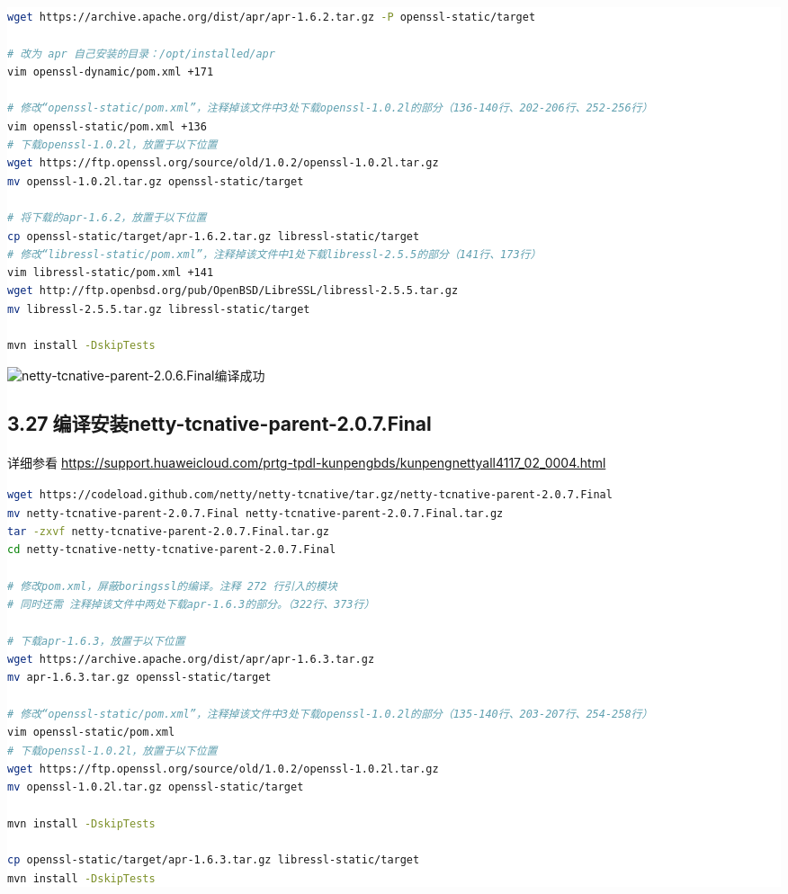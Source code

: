 ```bash
wget https://archive.apache.org/dist/apr/apr-1.6.2.tar.gz -P openssl-static/target

# 改为 apr 自己安装的目录：/opt/installed/apr
vim openssl-dynamic/pom.xml +171

# 修改“openssl-static/pom.xml”，注释掉该文件中3处下载openssl-1.0.2l的部分（136-140行、202-206行、252-256行）
vim openssl-static/pom.xml +136
# 下载openssl-1.0.2l，放置于以下位置
wget https://ftp.openssl.org/source/old/1.0.2/openssl-1.0.2l.tar.gz
mv openssl-1.0.2l.tar.gz openssl-static/target

# 将下载的apr-1.6.2，放置于以下位置
cp openssl-static/target/apr-1.6.2.tar.gz libressl-static/target
# 修改“libressl-static/pom.xml”，注释掉该文件中1处下载libressl-2.5.5的部分（141行、173行）
vim libressl-static/pom.xml +141
wget http://ftp.openbsd.org/pub/OpenBSD/LibreSSL/libressl-2.5.5.tar.gz
mv libressl-2.5.5.tar.gz libressl-static/target

mvn install -DskipTests

```
![netty-tcnative-parent-2.0.6.Final编译成功](https://img-blog.csdnimg.cn/20200520175524246.png?x-oss-process=image/watermark,type_ZmFuZ3poZW5naGVpdGk,shadow_10,text_aHR0cHM6Ly9ibG9nLmNzZG4ubmV0L2dpdGh1Yl8zOTU3NzI1Nw==,size_16,color_FFFFFF,t_70#pic_center)

## <a id="3.27"></a>3.27 编译安装netty-tcnative-parent-2.0.7.Final
详细参看 https://support.huaweicloud.com/prtg-tpdl-kunpengbds/kunpengnettyall4117_02_0004.html
```bash
wget https://codeload.github.com/netty/netty-tcnative/tar.gz/netty-tcnative-parent-2.0.7.Final
mv netty-tcnative-parent-2.0.7.Final netty-tcnative-parent-2.0.7.Final.tar.gz
tar -zxvf netty-tcnative-parent-2.0.7.Final.tar.gz
cd netty-tcnative-netty-tcnative-parent-2.0.7.Final

# 修改pom.xml，屏蔽boringssl的编译。注释 272 行引入的模块
# 同时还需 注释掉该文件中两处下载apr-1.6.3的部分。（322行、373行）

# 下载apr-1.6.3，放置于以下位置
wget https://archive.apache.org/dist/apr/apr-1.6.3.tar.gz
mv apr-1.6.3.tar.gz openssl-static/target

# 修改“openssl-static/pom.xml”，注释掉该文件中3处下载openssl-1.0.2l的部分（135-140行、203-207行、254-258行）
vim openssl-static/pom.xml
# 下载openssl-1.0.2l，放置于以下位置
wget https://ftp.openssl.org/source/old/1.0.2/openssl-1.0.2l.tar.gz
mv openssl-1.0.2l.tar.gz openssl-static/target

mvn install -DskipTests

cp openssl-static/target/apr-1.6.3.tar.gz libressl-static/target
mvn install -DskipTests

```
